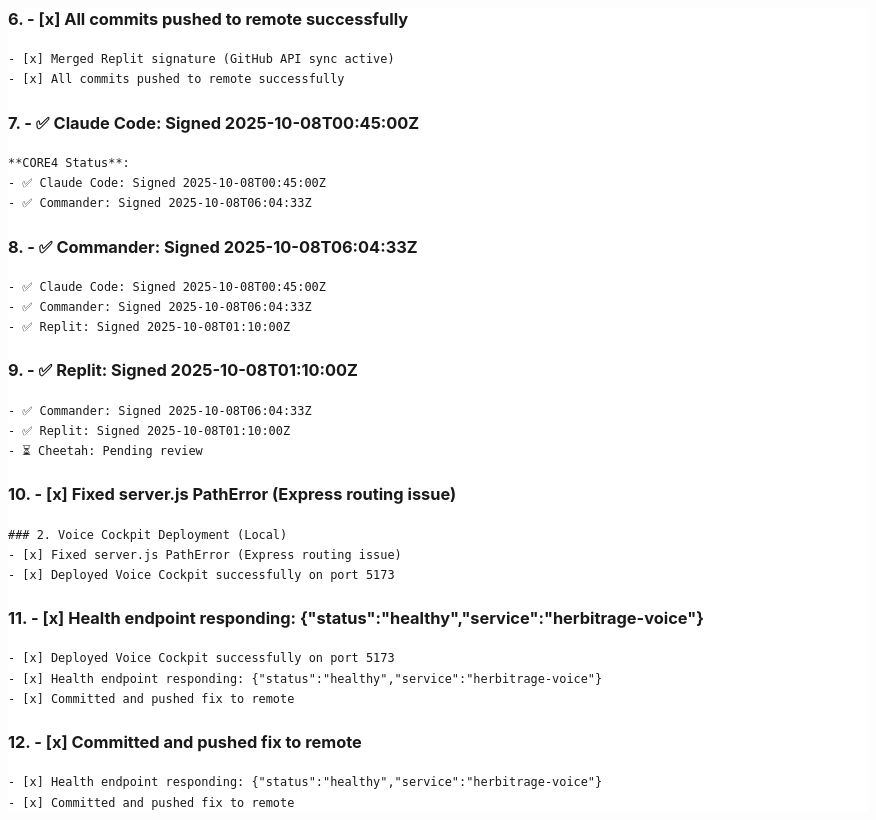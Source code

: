 ### 6. - [x] All commits pushed to remote successfully

```
- [x] Merged Replit signature (GitHub API sync active)
- [x] All commits pushed to remote successfully

```

### 7. - ✅ Claude Code: Signed 2025-10-08T00:45:00Z

```
**CORE4 Status**:
- ✅ Claude Code: Signed 2025-10-08T00:45:00Z
- ✅ Commander: Signed 2025-10-08T06:04:33Z
```

### 8. - ✅ Commander: Signed 2025-10-08T06:04:33Z

```
- ✅ Claude Code: Signed 2025-10-08T00:45:00Z
- ✅ Commander: Signed 2025-10-08T06:04:33Z
- ✅ Replit: Signed 2025-10-08T01:10:00Z
```

### 9. - ✅ Replit: Signed 2025-10-08T01:10:00Z

```
- ✅ Commander: Signed 2025-10-08T06:04:33Z
- ✅ Replit: Signed 2025-10-08T01:10:00Z
- ⏳ Cheetah: Pending review
```

### 10. - [x] Fixed server.js PathError (Express routing issue)

```
### 2. Voice Cockpit Deployment (Local)
- [x] Fixed server.js PathError (Express routing issue)
- [x] Deployed Voice Cockpit successfully on port 5173
```

### 11. - [x] Health endpoint responding: {"status":"healthy","service":"herbitrage-voice"}

```
- [x] Deployed Voice Cockpit successfully on port 5173
- [x] Health endpoint responding: {"status":"healthy","service":"herbitrage-voice"}
- [x] Committed and pushed fix to remote
```

### 12. - [x] Committed and pushed fix to remote

```
- [x] Health endpoint responding: {"status":"healthy","service":"herbitrage-voice"}
- [x] Committed and pushed fix to remote

```
